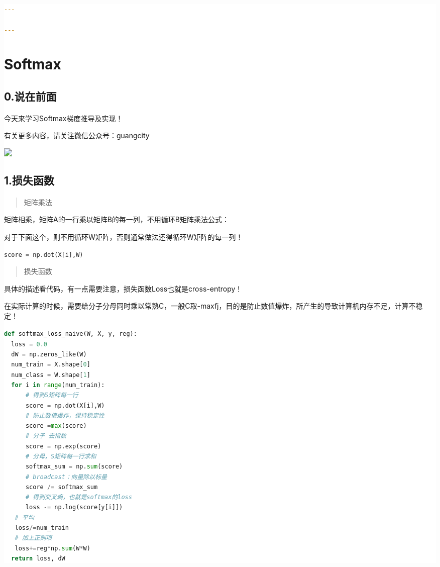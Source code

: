 ```yaml
---

---
```




# Softmax



## 0.说在前面

今天来学习Softmax梯度推导及实现！

有关更多内容，请关注微信公众号：guangcity

![](https://github.com/Light-City/images/blob/master/wechat.jpg?raw=true)

## 1.损失函数

> 矩阵乘法

矩阵相乘，矩阵A的一行乘以矩阵B的每一列，不用循环B矩阵乘法公式：

对于下面这个，则不用循环W矩阵，否则通常做法还得循环W矩阵的每一列！

```python
score = np.dot(X[i],W)
```

> 损失函数

具体的描述看代码，有一点需要注意，损失函数Loss也就是cross-entropy！

在实际计算的时候，需要给分子分母同时乘以常熟C，一般C取-maxfj，目的是防止数值爆炸，所产生的导致计算机内存不足，计算不稳定！

```python
def softmax_loss_naive(W, X, y, reg):
  loss = 0.0
  dW = np.zeros_like(W)
  num_train = X.shape[0]
  num_class = W.shape[1]
  for i in range(num_train):
      # 得到S矩阵每一行
      score = np.dot(X[i],W)
      # 防止数值爆炸，保持稳定性
      score-=max(score)
      # 分子 去指数
      score = np.exp(score)
      # 分母，S矩阵每一行求和
      softmax_sum = np.sum(score)
      # broadcast：向量除以标量
      score /= softmax_sum
      # 得到交叉熵，也就是softmax的loss
      loss -= np.log(score[y[i]])
   # 平均         
   loss/=num_train
   # 加上正则项
   loss+=reg*np.sum(W*W) 
  return loss, dW
```
